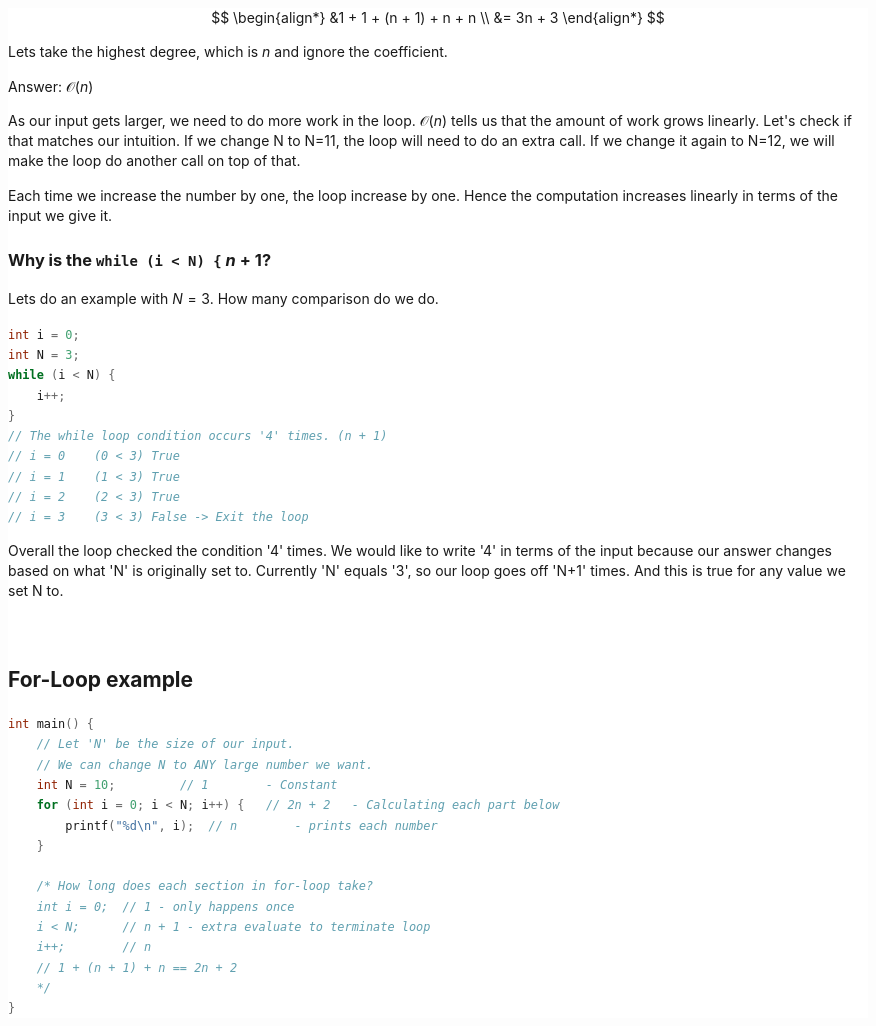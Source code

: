 
$$
\begin{align*}
 &1 + 1 + (n + 1) + n + n \\
 &= 3n + 3
\end{align*}
$$

Lets take the highest degree, which is $n$ and ignore the coefficient.

Answer: $\mathcal{O}(n)$

As our input gets larger, we need to do more work in the loop. $\mathcal{O}(n)$ tells us that the amount of work grows linearly. Let's check if that matches our intuition. If we change N to N=11, the loop will need to do an extra call. If we change it again to N=12, we will make the loop do another call on top of that. 

Each time we increase the number by one, the loop increase by one. Hence the computation increases linearly in terms of the input we give it.

### Why is the `while (i < N) {` $n + 1$?  
Lets do an example with $N = 3$. How many comparison do we do.
```c
int i = 0;
int N = 3;
while (i < N) {
	i++;
}
// The while loop condition occurs '4' times. (n + 1)
// i = 0 	(0 < 3) True
// i = 1 	(1 < 3) True
// i = 2	(2 < 3) True
// i = 3 	(3 < 3) False -> Exit the loop
```
Overall the loop checked the condition '4' times. We would like to write '4' in terms of the input because our answer changes based on what 'N' is originally set to. Currently 'N' equals '3', so our loop goes off 'N+1' times. And this is true for any value we set N to.

<br>

## **For-Loop example**

```c
int main() {
	// Let 'N' be the size of our input. 
	// We can change N to ANY large number we want.
	int N = 10;			// 1 		- Constant
	for (int i = 0; i < N; i++) {  	// 2n + 2 	- Calculating each part below
		printf("%d\n", i);	// n 		- prints each number
	}

	/* How long does each section in for-loop take?
	int i = 0; 	// 1 - only happens once
	i < N;		// n + 1 - extra evaluate to terminate loop
	i++;		// n
	// 1 + (n + 1) + n == 2n + 2
	*/
}

```
